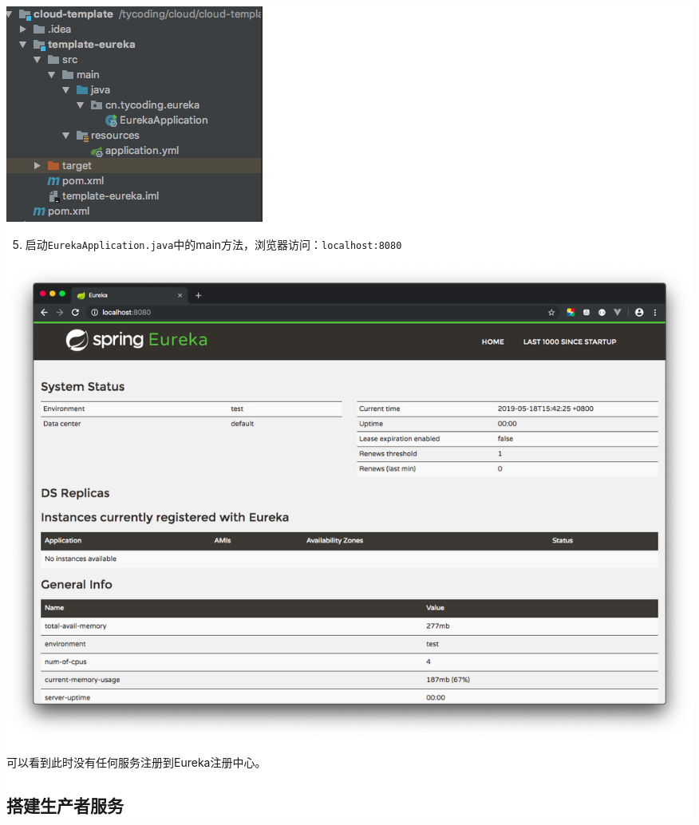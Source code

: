 ![](env-1/QQ20190518154256.png)

5.  启动`EurekaApplication.java`中的main方法，浏览器访问：`localhost:8080`

![](env-1/2019051834319.png)

可以看到此时没有任何服务注册到Eureka注册中心。

## 搭建生产者服务
